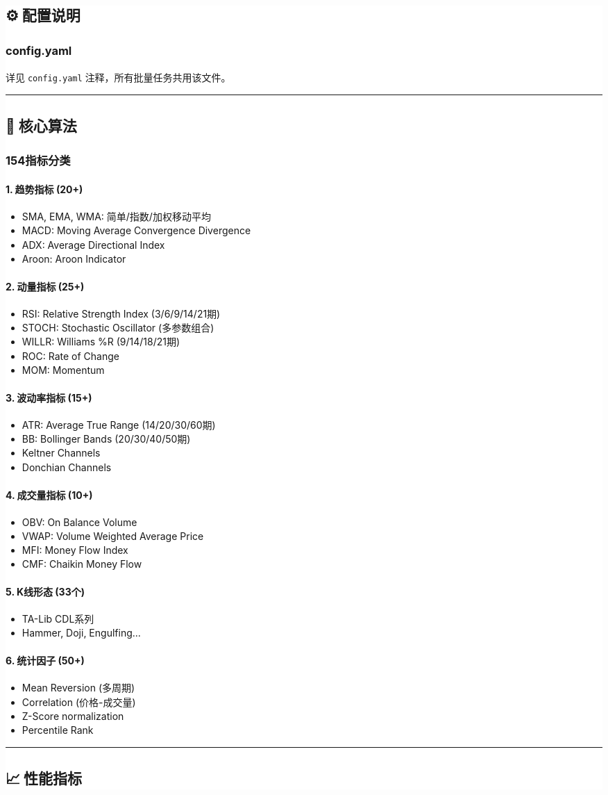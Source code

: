 
## ⚙️ 配置说明

### config.yaml

详见 `config.yaml` 注释，所有批量任务共用该文件。

---

## 🔧 核心算法

### 154指标分类

#### 1. 趋势指标 (20+)
- SMA, EMA, WMA: 简单/指数/加权移动平均
- MACD: Moving Average Convergence Divergence
- ADX: Average Directional Index
- Aroon: Aroon Indicator

#### 2. 动量指标 (25+)
- RSI: Relative Strength Index (3/6/9/14/21期)
- STOCH: Stochastic Oscillator (多参数组合)
- WILLR: Williams %R (9/14/18/21期)
- ROC: Rate of Change
- MOM: Momentum

#### 3. 波动率指标 (15+)
- ATR: Average True Range (14/20/30/60期)
- BB: Bollinger Bands (20/30/40/50期)
- Keltner Channels
- Donchian Channels

#### 4. 成交量指标 (10+)
- OBV: On Balance Volume
- VWAP: Volume Weighted Average Price
- MFI: Money Flow Index
- CMF: Chaikin Money Flow

#### 5. K线形态 (33个)
- TA-Lib CDL系列
- Hammer, Doji, Engulfing...

#### 6. 统计因子 (50+)
- Mean Reversion (多周期)
- Correlation (价格-成交量)
- Z-Score normalization
- Percentile Rank

---

## 📈 性能指标
